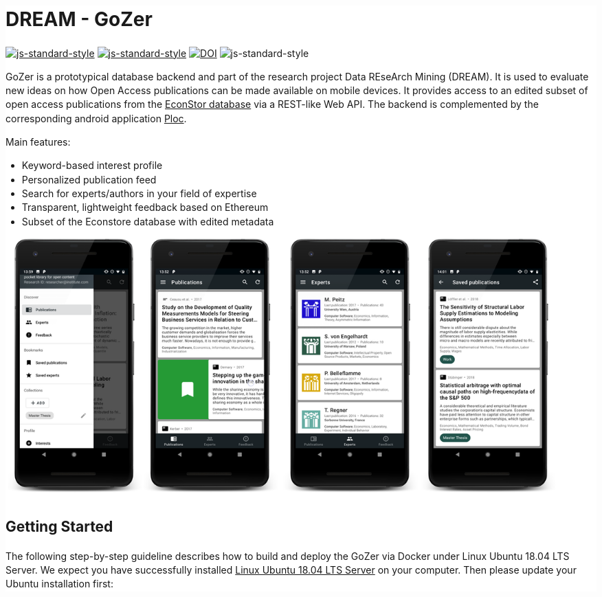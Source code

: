 # DREAM - GoZer
[![js-standard-style](https://img.shields.io/badge/BSD%20license-3--Clause-green)](https://opensource.org/licenses/BSD-3-Clause)
[![js-standard-style](https://img.shields.io/badge/open-access-yellow)](https://open-access.network/)
[![DOI](https://zenodo.org/badge/DOI/10.5281/zenodo.1468906.svg)](https://doi.org/10.5281/zenodo.1468906)
![js-standard-style](https://img.shields.io/badge/research-prototype-red.svg)

GoZer is a prototypical database backend and part of the research project Data REseArch Mining (DREAM). It is used to evaluate new ideas on how Open Access publications can be made available on mobile devices. It provides access to an edited subset of open access publications from the [EconStor database](https://www.econstor.eu/) via a REST-like Web API. The backend is complemented by the corresponding android application [Ploc](https://github.com/fzi-forschungszentrum-informatik/dream-ploc).

Main features:

* Keyword-based interest profile
* Personalized publication feed
* Search for experts/authors in your field of expertise
* Transparent, lightweight feedback based on Ethereum
* Subset of the Econstore database with edited metadata

<p float="left">
  <img src="/images/ploc-screenshots-lowres.png" width="800" />
</p>

## Getting Started

The following step-by-step guideline describes how to build and deploy the GoZer via Docker under Linux Ubuntu 18.04 LTS Server.
We expect you have successfully installed [Linux Ubuntu 18.04 LTS Server](http://releases.ubuntu.com/18.04/) on your computer.
Then please update your Ubuntu installation first:
